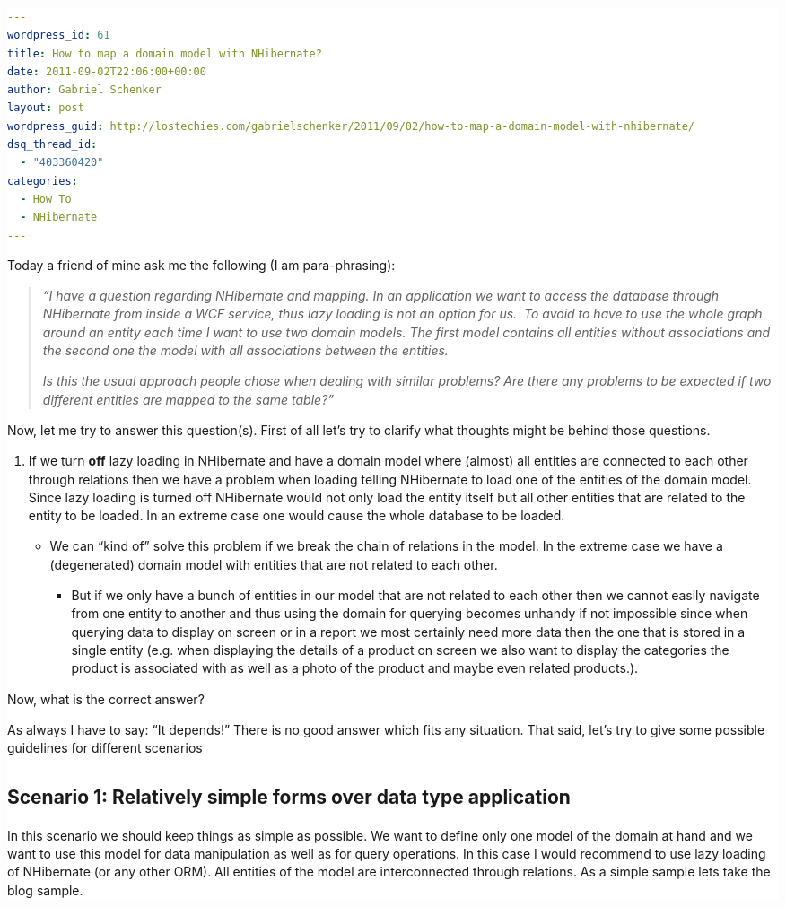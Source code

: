 ```yaml
---
wordpress_id: 61
title: How to map a domain model with NHibernate?
date: 2011-09-02T22:06:00+00:00
author: Gabriel Schenker
layout: post
wordpress_guid: http://lostechies.com/gabrielschenker/2011/09/02/how-to-map-a-domain-model-with-nhibernate/
dsq_thread_id:
  - "403360420"
categories:
  - How To
  - NHibernate
---
```

Today a friend of mine ask me the following (I am para-phrasing): 

> _“I have a question regarding NHibernate and mapping. In an application we want to access the database through NHibernate from inside a WCF service, thus lazy loading is not an option for us.&nbsp; To avoid to have to use the whole graph around an entity each time I want to use two domain models. The first model contains all entities without associations and the second one the model with all associations between the entities._
> 
> _Is this the usual approach people chose when dealing with similar problems? Are there any problems to be expected if two different entities are mapped to the same table?”_

Now, let me try to answer this question(s). First of all let’s try to clarify what thoughts might be behind those questions.

  1. If we turn **off** lazy loading in NHibernate and have a domain model where (almost) all entities are connected to each other through relations then we have a problem when loading telling NHibernate to load one of the entities of the domain model. Since lazy loading is turned off NHibernate would not only load the entity itself but all other entities that are related to the entity to be loaded. In an extreme case one would cause the whole database to be loaded. 
      * We can “kind of” solve this problem if we break the chain of relations in the model. In the extreme case we have a (degenerated) domain model with entities that are not related to each other. 
          * But if we only have a bunch of entities in our model that are not related to each other then we cannot easily navigate from one entity to another and thus using the domain for querying becomes unhandy if not impossible since when querying data to display on screen or in a report we most certainly need more data then the one that is stored in a single entity (e.g. when displaying the details of a product on screen we also want to display the categories the product is associated with as well as a photo of the product and maybe even related products.).</ol> 
        Now, what is the correct answer?
        
        As always I have to say: “It depends!” There is no good answer which fits any situation. That said, let’s try to give some possible guidelines for different scenarios
        
        ## Scenario 1: Relatively simple forms over data type application
        
        In this scenario we should keep things as simple as possible. We want to define only one model of the domain at hand and we want to use this model for data manipulation as well as for query operations. In this case I would recommend to use lazy loading of NHibernate (or any other ORM). All entities of the model are interconnected through relations. As a simple sample lets take the blog sample.
        